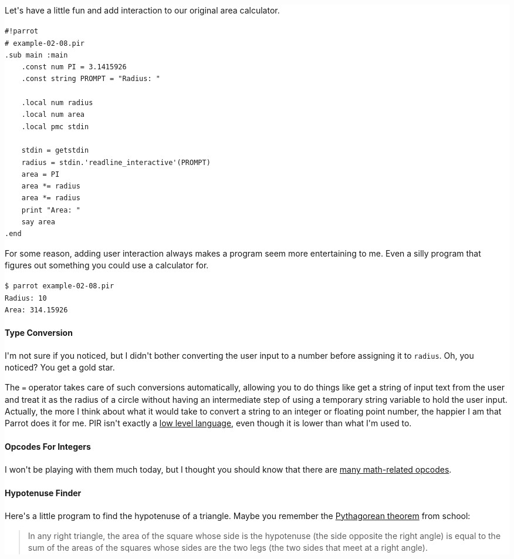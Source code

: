 Let's have a little fun and add interaction to our original area calculator.

    #!parrot
    # example-02-08.pir
    .sub main :main
        .const num PI = 3.1415926
        .const string PROMPT = "Radius: "

        .local num radius
        .local num area
        .local pmc stdin

        stdin = getstdin
        radius = stdin.'readline_interactive'(PROMPT)
        area = PI
        area *= radius
        area *= radius
        print "Area: "
        say area
    .end

For some reason, adding user interaction always makes a program seem more entertaining to me. Even
a silly program that figures out something you could use a calculator for.

    $ parrot example-02-08.pir
    Radius: 10
    Area: 314.15926

#### Type Conversion

I'm not sure if you noticed, but I didn't bother converting the user input to a number
before assigning it to `radius`. Oh, you noticed? You get a gold star.

The `=` operator takes care of such conversions automatically, allowing you to do things like
get a string of input text from the user and treat it as the radius of a circle without having
an intermediate step of using a temporary string variable to hold the user input. Actually, the
more I think about what it would take to convert a string to an integer or floating point
number, the happier I am that Parrot does it for me. PIR isn't exactly a [low level
language](http://en.wikipedia.org/wiki/Low-level_programming_language), even though it is
lower than what I'm used to.

#### Opcodes For Integers

I won't be playing with them much today, but I thought you should know that there are [many 
math-related opcodes](http://docs.parrot.org/parrot/latest/html/src/ops/math.ops.html).

#### Hypotenuse Finder

Here's a little program to find the hypotenuse of a triangle. Maybe you remember the 
[Pythagorean theorem](http://en.wikipedia.org/wiki/Pythagorean_theorem) from school:

> In any right triangle, the area of the square whose side is the hypotenuse (the 
> side opposite the right angle) is equal to the sum of the areas of the squares 
> whose sides are the two legs (the two sides that meet at a right angle).

